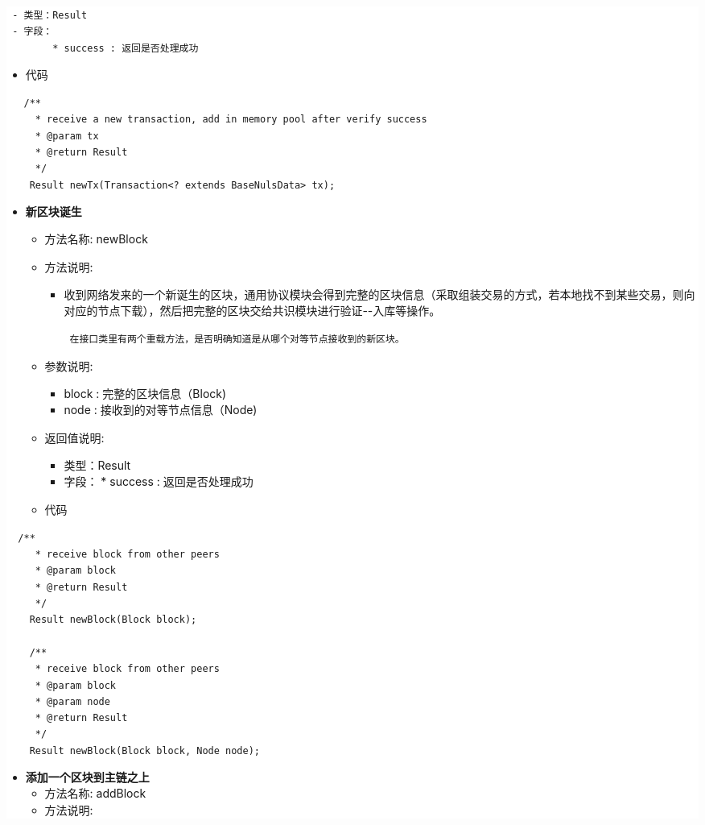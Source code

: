 	 - 类型：Result
	 - 字段：
	 		* success : 返回是否处理成功

  * 代码

```
   /**
     * receive a new transaction, add in memory pool after verify success
     * @param tx
     * @return Result
     */
    Result newTx(Transaction<? extends BaseNulsData> tx);
```

* **新区块诞生**
  * 方法名称: newBlock
  * 方法说明:

	 - 收到网络发来的一个新诞生的区块，通用协议模块会得到完整的区块信息（采取组装交易的方式，若本地找不到某些交易，则向对应的节点下载），然后把完整的区块交给共识模块进行验证--入库等操作。
	 
			在接口类里有两个重载方法，是否明确知道是从哪个对等节点接收到的新区块。

  * 参数说明:

	 - block : 完整的区块信息（Block)
	 - node :  接收到的对等节点信息（Node)


  * 返回值说明:

	 - 类型：Result
	 - 字段：
	 		* success : 返回是否处理成功

  * 代码

```
  /**
     * receive block from other peers
     * @param block
     * @return Result
     */
    Result newBlock(Block block);

    /**
     * receive block from other peers
     * @param block
     * @param node
     * @return Result
     */
    Result newBlock(Block block, Node node);
```

* **添加一个区块到主链之上**
  * 方法名称: addBlock
  * 方法说明:
